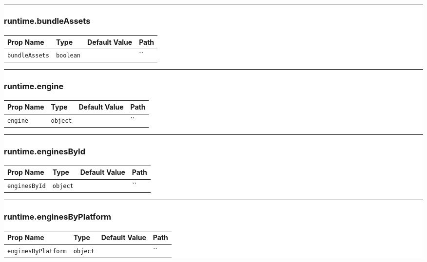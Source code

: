 



---





### runtime.bundleAssets


| Prop Name | Type | Default Value | Path |
| :----- | :----- | :---- | :---- |
| `bundleAssets` | `boolean` |  | `` |





---





### runtime.engine


| Prop Name | Type | Default Value | Path |
| :----- | :----- | :---- | :---- |
| `engine` | `object` |  | `` |





---





### runtime.enginesById


| Prop Name | Type | Default Value | Path |
| :----- | :----- | :---- | :---- |
| `enginesById` | `object` |  | `` |





---





### runtime.enginesByPlatform


| Prop Name | Type | Default Value | Path |
| :----- | :----- | :---- | :---- |
| `enginesByPlatform` | `object` |  | `` |
